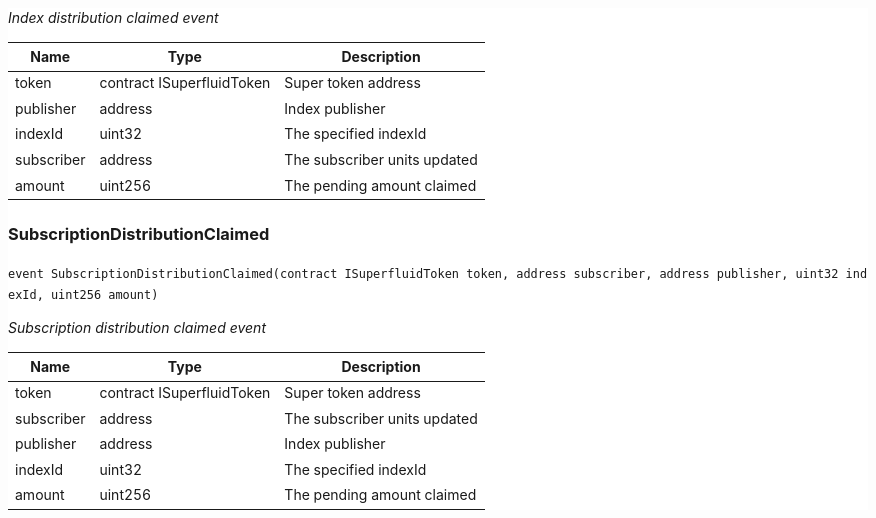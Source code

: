_Index distribution claimed event_

| Name | Type | Description |
| ---- | ---- | ----------- |
| token | contract ISuperfluidToken | Super token address |
| publisher | address | Index publisher |
| indexId | uint32 | The specified indexId |
| subscriber | address | The subscriber units updated |
| amount | uint256 | The pending amount claimed |

### SubscriptionDistributionClaimed

```solidity
event SubscriptionDistributionClaimed(contract ISuperfluidToken token, address subscriber, address publisher, uint32 indexId, uint256 amount)
```

_Subscription distribution claimed event_

| Name | Type | Description |
| ---- | ---- | ----------- |
| token | contract ISuperfluidToken | Super token address |
| subscriber | address | The subscriber units updated |
| publisher | address | Index publisher |
| indexId | uint32 | The specified indexId |
| amount | uint256 | The pending amount claimed |

